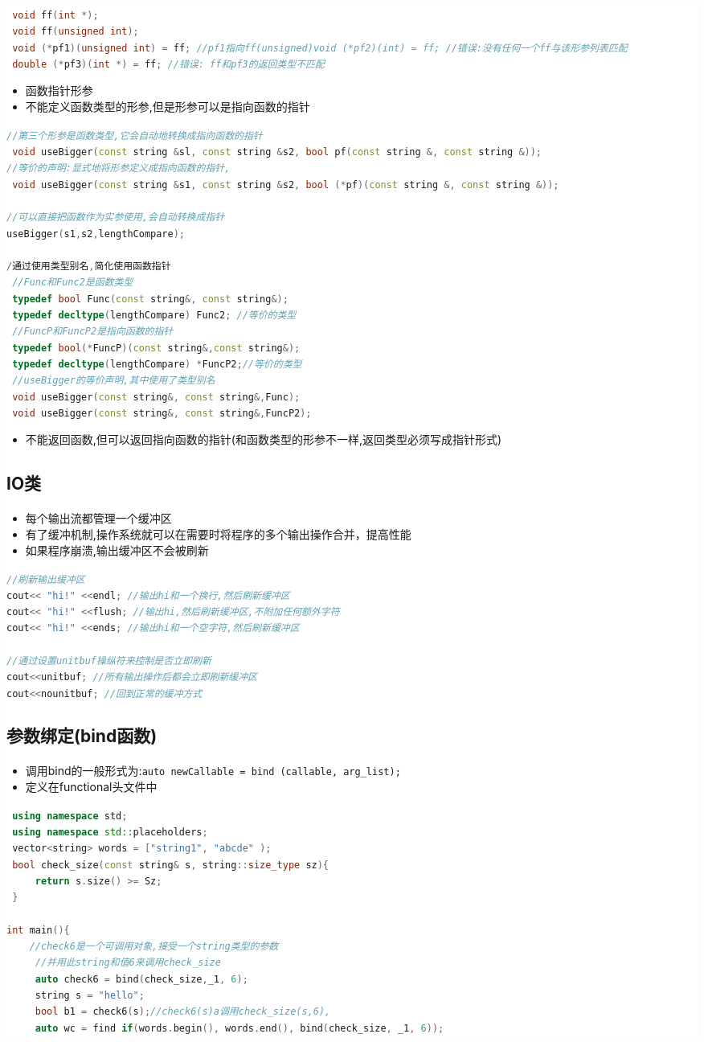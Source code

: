 ```c++
 void ff(int *);
 void ff(unsigned int);
 void (*pf1)(unsigned int) = ff; //pf1指向ff(unsigned)void (*pf2)(int) = ff; //错误:没有任何一个ff与该形参列表匹配
 double (*pf3)(int *) = ff; //错误: ff和pf3的返回类型不匹配
```
- 函数指针形参
- 不能定义函数类型的形参,但是形参可以是指向函数的指针
```c++
//第三个形参是函数类型,它会自动地转换成指向函数的指针
 void useBigger(const string &sl, const string &s2, bool pf(const string &, const string &));
//等价的声明:显式地将形参定义成指向函数的指针,
 void useBigger(const string &s1, const string &s2, bool (*pf)(const string &, const string &));

//可以直接把函数作为实参使用,会自动转换成指针 
useBigger(s1,s2,lengthCompare);

/通过使用类型别名,简化使用函数指针
 //Func和Func2是函数类型
 typedef bool Func(const string&, const string&); 
 typedef decltype(lengthCompare) Func2; //等价的类型
 //FuncP和FuncP2是指向函数的指针
 typedef bool(*FuncP)(const string&,const string&); 
 typedef decltype(lengthCompare) *FuncP2;//等价的类型
 //useBigger的等价声明,其中使用了类型别名
 void useBigger(const string&, const string&,Func); 
 void useBigger(const string&, const string&,FuncP2);
```
- 不能返回函数,但可以返回指向函数的指针(和函数类型的形参不一样,返回类型必须写成指针形式)

## IO类
- 每个输出流都管理一个缓冲区
- 有了缓冲机制,操作系统就可以在需要时将程序的多个输出操作合并，提高性能
- 如果程序崩溃,输出缓冲区不会被刷新
```c++
//刷新输出缓冲区
cout<< "hi!" <<endl; //输出hi和一个换行,然后刷新缓冲区
cout<< "hi!" <<flush; //输出hi,然后刷新缓冲区,不附加任何额外字符
cout<< "hi!" <<ends; //输出hi和一个空字符,然后刷新缓冲区

//通过设置unitbuf操纵符来控制是否立即刷新
cout<<unitbuf; //所有输出操作后都会立即刷新缓冲区 
cout<<nounitbuf; //回到正常的缓冲方式
```


## 参数绑定(bind函数)
- 调用bind的一般形式为:`auto newCallable = bind (callable, arg_list); `
- 定义在functional头文件中
```c++
 using namespace std;
 using namespace std::placeholders;
 vector<string> words = ["string1", "abcde" ); 
 bool check_size(const string& s, string::size_type sz){
	 return s.size() >= Sz;
 }

int main(){
	//check6是一个可调用对象,接受一个string类型的参数
	 //并用此string和值6来调用check_size
	 auto check6 = bind(check_size,_1, 6);
	 string s = "hello";
	 bool b1 = check6(s);//check6(s)a调用check_size(s,6),
	 auto wc = find if(words.begin(), words.end(), bind(check_size, _1, 6));
```